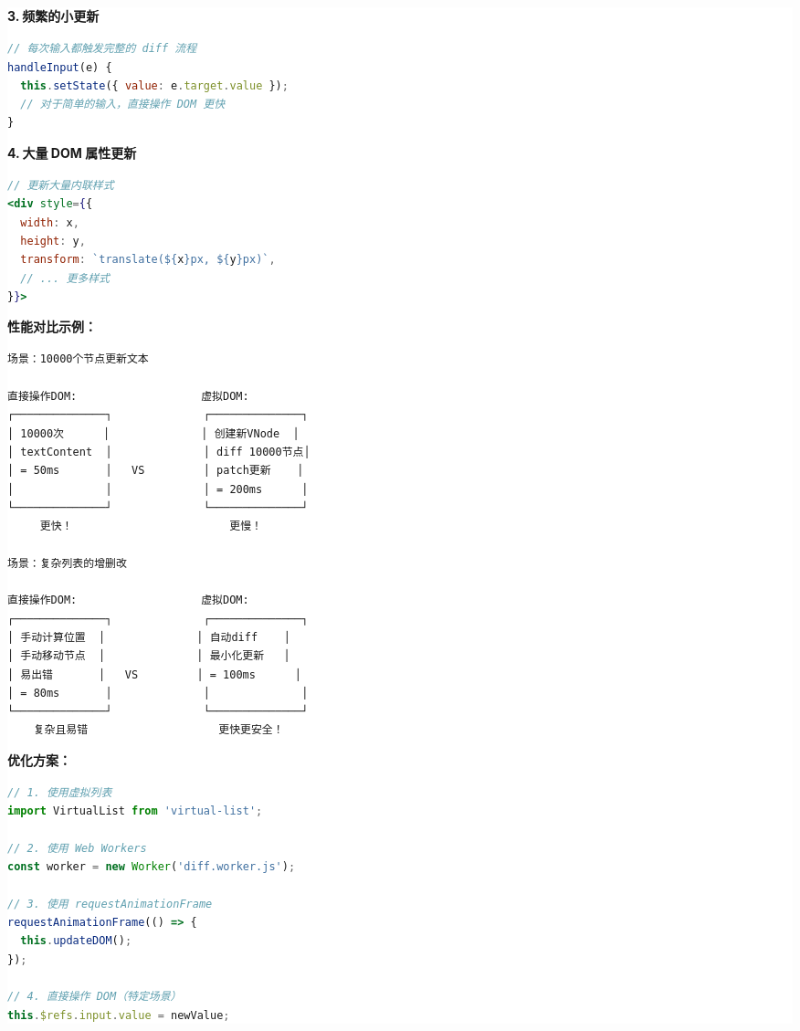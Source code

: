 **3. 频繁的小更新**
```javascript
// 每次输入都触发完整的 diff 流程
handleInput(e) {
  this.setState({ value: e.target.value });
  // 对于简单的输入，直接操作 DOM 更快
}
```

**4. 大量 DOM 属性更新**
```jsx
// 更新大量内联样式
<div style={{
  width: x,
  height: y,
  transform: `translate(${x}px, ${y}px)`,
  // ... 更多样式
}}>
```

**性能对比示例：**

```
场景：10000个节点更新文本

直接操作DOM:                   虚拟DOM:
┌──────────────┐              ┌──────────────┐
│ 10000次      │              │ 创建新VNode  │
│ textContent  │              │ diff 10000节点│
│ = 50ms       │   VS         │ patch更新    │
│              │              │ = 200ms      │
└──────────────┘              └──────────────┘
     更快！                        更慢！

场景：复杂列表的增删改

直接操作DOM:                   虚拟DOM:
┌──────────────┐              ┌──────────────┐
│ 手动计算位置  │              │ 自动diff    │
│ 手动移动节点  │              │ 最小化更新   │
│ 易出错       │   VS         │ = 100ms      │
│ = 80ms       │              │              │
└──────────────┘              └──────────────┘
    复杂且易错                    更快更安全！
```

**优化方案：**
```javascript
// 1. 使用虚拟列表
import VirtualList from 'virtual-list';

// 2. 使用 Web Workers
const worker = new Worker('diff.worker.js');

// 3. 使用 requestAnimationFrame
requestAnimationFrame(() => {
  this.updateDOM();
});

// 4. 直接操作 DOM（特定场景）
this.$refs.input.value = newValue;
```
